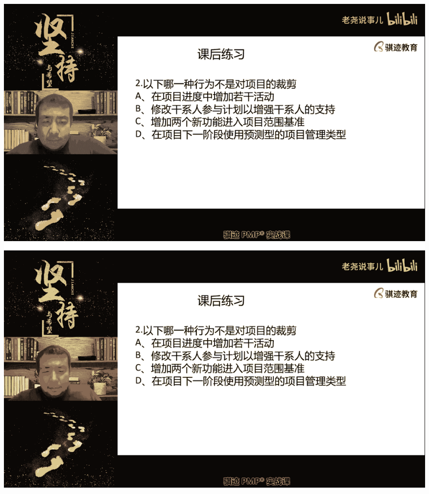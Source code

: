 ![](img/a81b0828a25fe61d4623f2a2174ba0cd_168.png)

![](img/a81b0828a25fe61d4623f2a2174ba0cd_169.png)

